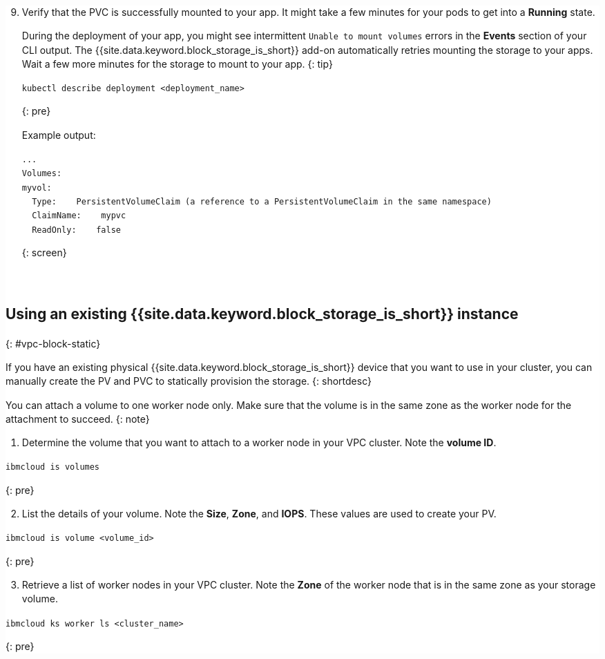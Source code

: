 9. Verify that the PVC is successfully mounted to your app. It might take a few minutes for your pods to get into a **Running** state.

   During the deployment of your app, you might see intermittent `Unable to mount volumes` errors in the **Events** section of your CLI output. The {{site.data.keyword.block_storage_is_short}} add-on automatically retries mounting the storage to your apps. Wait a few more minutes for the storage to mount to your app.
   {: tip}

   ```
   kubectl describe deployment <deployment_name>
   ```
   {: pre}

   Example output:
   ```
   ...
   Volumes:
   myvol:
     Type:    PersistentVolumeClaim (a reference to a PersistentVolumeClaim in the same namespace)
     ClaimName:    mypvc
     ReadOnly:    false
   ```
   {: screen}

   <br />

## Using an existing {{site.data.keyword.block_storage_is_short}} instance
{: #vpc-block-static}

If you have an existing physical {{site.data.keyword.block_storage_is_short}} device that you want to use in your cluster, you can manually create the PV and PVC to statically provision the storage.
{: shortdesc}


You can attach a volume to one worker node only. Make sure that the volume is in the same zone as the worker node for the attachment to succeed.
{: note}

1. Determine the volume that you want to attach to a worker node in your VPC cluster. Note the **volume ID**.
  ```
  ibmcloud is volumes
  ```
  {: pre}

2. List the details of your volume. Note the **Size**, **Zone**, and **IOPS**. These values are used to create your PV.
  ```
  ibmcloud is volume <volume_id>
  ```
  {: pre}

3. Retrieve a list of worker nodes in your VPC cluster. Note the **Zone** of the worker node that is in the same zone as your storage volume.
  ```
  ibmcloud ks worker ls <cluster_name>
  ```
  {: pre}
